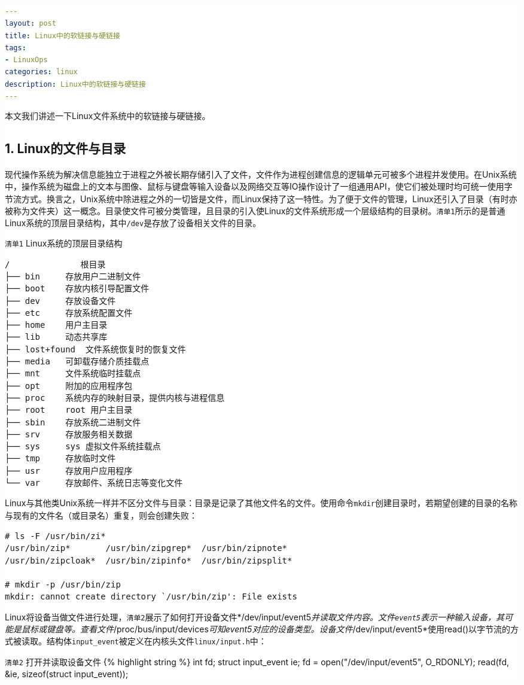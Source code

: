 ```yaml
---
layout: post
title: Linux中的软链接与硬链接
tags:
- LinuxOps
categories: linux
description: Linux中的软链接与硬链接
---
```


本文我们讲述一下Linux文件系统中的软链接与硬链接。





## 1. Linux的文件与目录
现代操作系统为解决信息能独立于进程之外被长期存储引入了文件，文件作为进程创建信息的逻辑单元可被多个进程并发使用。在Unix系统中，操作系统为磁盘上的文本与图像、鼠标与键盘等输入设备以及网络交互等IO操作设计了一组通用API，使它们被处理时均可统一使用字节流方式。换言之，Unix系统中除进程之外的一切皆是文件，而Linux保持了这一特性。为了便于文件的管理，Linux还引入了目录（有时亦被称为文件夹）这一概念。目录使文件可被分类管理，且目录的引入使Linux的文件系统形成一个层级结构的目录树。```清单1```所示的是普通Linux系统的顶层目录结构，其中```/dev```是存放了设备相关文件的目录。

```清单1``` Linux系统的顶层目录结构
<pre>
/              根目录
├── bin     存放用户二进制文件
├── boot    存放内核引导配置文件
├── dev     存放设备文件
├── etc     存放系统配置文件
├── home    用户主目录
├── lib     动态共享库
├── lost+found  文件系统恢复时的恢复文件
├── media   可卸载存储介质挂载点
├── mnt     文件系统临时挂载点
├── opt     附加的应用程序包
├── proc    系统内存的映射目录，提供内核与进程信息
├── root    root 用户主目录
├── sbin    存放系统二进制文件
├── srv     存放服务相关数据
├── sys     sys 虚拟文件系统挂载点
├── tmp     存放临时文件
├── usr     存放用户应用程序
└── var     存放邮件、系统日志等变化文件
</pre>

Linux与其他类Unix系统一样并不区分文件与目录：目录是记录了其他文件名的文件。使用命令```mkdir```创建目录时，若期望创建的目录的名称与现有的文件名（或目录名）重复，则会创建失败：
<pre>
# ls -F /usr/bin/zi* 
/usr/bin/zip*       /usr/bin/zipgrep*  /usr/bin/zipnote* 
/usr/bin/zipcloak*  /usr/bin/zipinfo*  /usr/bin/zipsplit* 
 
# mkdir -p /usr/bin/zip 
mkdir: cannot create directory `/usr/bin/zip': File exists
</pre>

Linux将设备当做文件进行处理，```清单2```展示了如何打开设备文件*/dev/input/event5*并读取文件内容。文件```event5```表示一种输入设备，其可能是鼠标或键盘等。查看文件*/proc/bus/input/devices*可知event5对应的设备类型。设备文件*/dev/input/event5*使用read()以字节流的方式被读取。结构体```input_event```被定义在内核头文件```linux/input.h```中：

```清单2``` 打开并读取设备文件
{% highlight string %}
int fd; 
struct input_event ie; 
fd = open("/dev/input/event5", O_RDONLY); 
read(fd, &ie, sizeof(struct input_event)); 
```
